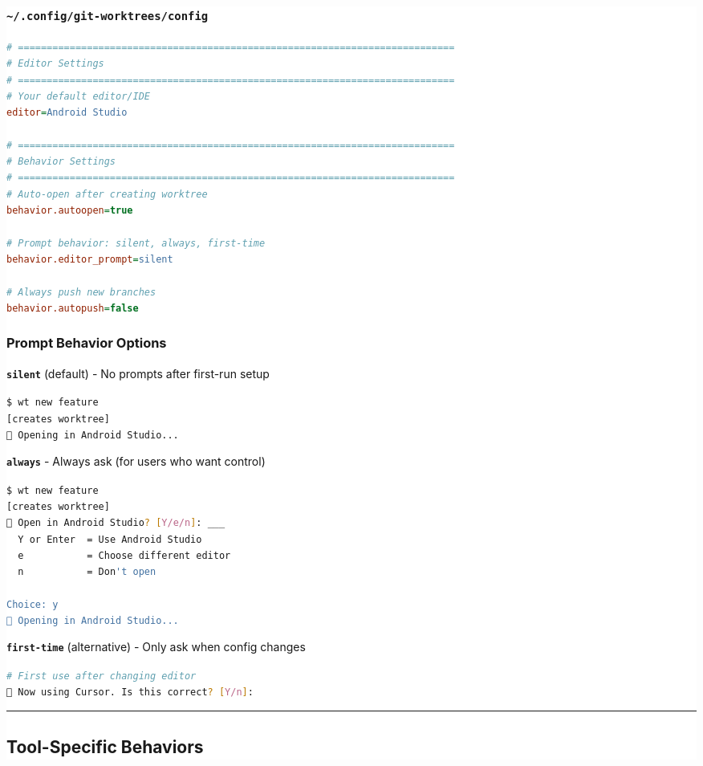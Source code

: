 ### `~/.config/git-worktrees/config`

```ini
# ============================================================================
# Editor Settings
# ============================================================================
# Your default editor/IDE
editor=Android Studio

# ============================================================================
# Behavior Settings
# ============================================================================
# Auto-open after creating worktree
behavior.autoopen=true

# Prompt behavior: silent, always, first-time
behavior.editor_prompt=silent

# Always push new branches
behavior.autopush=false
```

### Prompt Behavior Options

**`silent`** (default) - No prompts after first-run setup
```bash
$ wt new feature
[creates worktree]
🚀 Opening in Android Studio...
```

**`always`** - Always ask (for users who want control)
```bash
$ wt new feature
[creates worktree]
📂 Open in Android Studio? [Y/e/n]: ___
  Y or Enter  = Use Android Studio
  e           = Choose different editor
  n           = Don't open

Choice: y
🚀 Opening in Android Studio...
```

**`first-time`** (alternative) - Only ask when config changes
```bash
# First use after changing editor
📂 Now using Cursor. Is this correct? [Y/n]: 
```

---

## Tool-Specific Behaviors

